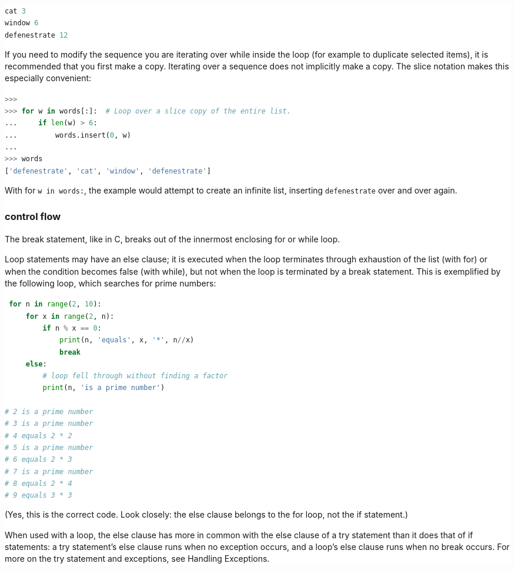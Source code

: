 ```python
cat 3
window 6
defenestrate 12
```
If you need to modify the sequence you are iterating over while inside the loop (for example to duplicate selected items), it is recommended that you first make a copy. Iterating over a sequence does not implicitly make a copy. The slice notation makes this especially convenient:
```python
>>>
>>> for w in words[:]:  # Loop over a slice copy of the entire list.
...     if len(w) > 6:
...         words.insert(0, w)
...
>>> words
['defenestrate', 'cat', 'window', 'defenestrate']
```
With for `w in words:`, the example would attempt to create an infinite list, inserting `defenestrate` over and over again.

### control flow
The break statement, like in C, breaks out of the innermost enclosing for or while loop.

Loop statements may have an else clause; it is executed when the loop terminates through exhaustion of the list (with for) or when the condition becomes false (with while), but not when the loop is terminated by a break statement. This is exemplified by the following loop, which searches for prime numbers:
```python
 for n in range(2, 10):
     for x in range(2, n):
         if n % x == 0:
             print(n, 'equals', x, '*', n//x)
             break
     else:
         # loop fell through without finding a factor
         print(n, 'is a prime number')

# 2 is a prime number
# 3 is a prime number
# 4 equals 2 * 2
# 5 is a prime number
# 6 equals 2 * 3
# 7 is a prime number
# 8 equals 2 * 4
# 9 equals 3 * 3
```
(Yes, this is the correct code. Look closely: the else clause belongs to the for loop, not the if statement.)

When used with a loop, the else clause has more in common with the else clause of a try statement than it does that of if statements: a try statement’s else clause runs when no exception occurs, and a loop’s else clause runs when no break occurs. For more on the try statement and exceptions, see Handling Exceptions.

